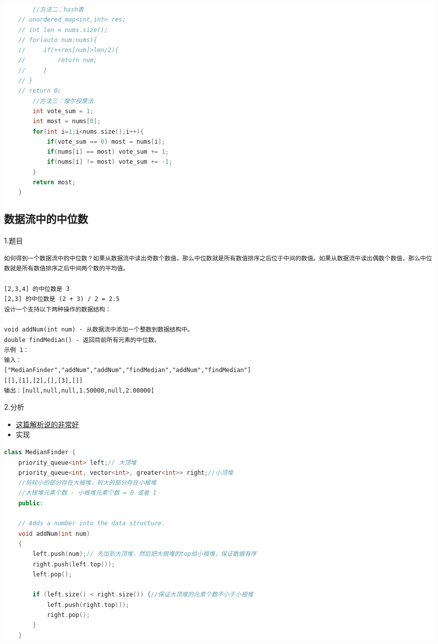 ```C++
        //方法二：hash表
    // unordered_map<int,int> res;
    // int len = nums.size();
    // for(auto num:nums){
    //     if(++res[num]>len/2){
    //         return num;
    //     }
    // }
    // return 0;
        //方法三：摩尔投票法
        int vote_sum = 1;
        int most = nums[0];
        for(int i=1;i<nums.size();i++){
            if(vote_sum == 0) most = nums[i];
            if(nums[i] == most) vote_sum += 1;
            if(nums[i] != most) vote_sum += -1;
        }
        return most;
    }
```
## 数据流中的中位数

1.题目
```
如何得到一个数据流中的中位数？如果从数据流中读出奇数个数值，那么中位数就是所有数值排序之后位于中间的数值。如果从数据流中读出偶数个数值，那么中位数就是所有数值排序之后中间两个数的平均值。

[2,3,4] 的中位数是 3
[2,3] 的中位数是 (2 + 3) / 2 = 2.5
设计一个支持以下两种操作的数据结构：

void addNum(int num) - 从数据流中添加一个整数到数据结构中。
double findMedian() - 返回目前所有元素的中位数。
示例 1：
输入：
["MedianFinder","addNum","addNum","findMedian","addNum","findMedian"]
[[],[1],[2],[],[3],[]]
输出：[null,null,null,1.50000,null,2.00000]
```
2.分析
+ [这篇解析说的非常好](https://leetcode-cn.com/problems/shu-ju-liu-zhong-de-zhong-wei-shu-lcof/solution/mian-shi-ti-41-shu-ju-liu-zhong-de-zhong-wei-shu-y/)
+ 实现
```C++
class MedianFinder {
    priority_queue<int> left;// 大顶堆
    priority_queue<int, vector<int>, greater<int>> right;//小顶堆
    //将较小的部分存在大根堆，较大的部分存在小根堆
    //大根堆元素个数 - 小根堆元素个数 = 0 或者 1  
    public:
    
    // Adds a number into the data structure.
    void addNum(int num)
    {
        left.push(num);// 先加到大顶堆，然后把大根堆的top给小根堆，保证数据有序
        right.push(left.top());
        left.pop();
                                            
        if (left.size() < right.size()) {//保证大顶堆的元素个数不小于小根堆
            left.push(right.top());
            right.pop();
        }
    }

```